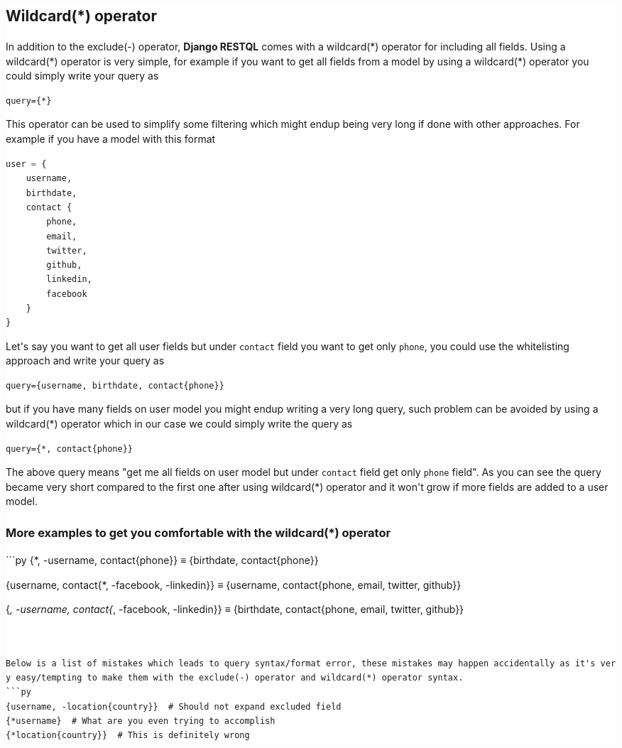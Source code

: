 ```py
```

## Wildcard(*) operator
In addition to the exclude(-) operator, **Django RESTQL** comes with a wildcard(\*) operator for including all fields. Using a wildcard(\*) operator is very simple, for example if you want to get all fields from a model by using a wildcard(\*) operator you could simply write your query as 

`query={*}`

This operator can be used to simplify some filtering which might endup being very long if done with other approaches. For example if you have a model with this format 

```py
user = {
    username,
    birthdate,
    contact {
        phone,
        email,
        twitter,
        github,
        linkedin,
        facebook
    }
}
```
Let's say you want to get all user fields but under `contact` field you want to get only `phone`, you could use the whitelisting approach and write your query as 

`query={username, birthdate, contact{phone}}` 

but if you have many fields on user model you might endup writing a very long query, such problem can be avoided by using a wildcard(\*) operator which in our case we could simply write the query as

`query={*, contact{phone}}`

The above query means "get me all fields on user model but under `contact` field get only `phone` field". As you can see the query became very short compared to the first one after using wildcard(\*) operator and it won't grow if more fields are added to a user model.

<h3>More examples to get you comfortable with the wildcard(*) operator</h3>
```py
{*, -username, contact{phone}}   ≡   {birthdate, contact{phone}}

{username, contact{*, -facebook, -linkedin}}   ≡   {username, contact{phone, email, twitter, github}}

{*, -username, contact{*, -facebook, -linkedin}}   ≡   {birthdate, contact{phone, email, twitter, github}}
```


Below is a list of mistakes which leads to query syntax/format error, these mistakes may happen accidentally as it's very easy/tempting to make them with the exclude(-) operator and wildcard(*) operator syntax.
```py
{username, -location{country}}  # Should not expand excluded field
{*username}  # What are you even trying to accomplish
{*location{country}}  # This is definitely wrong
```
